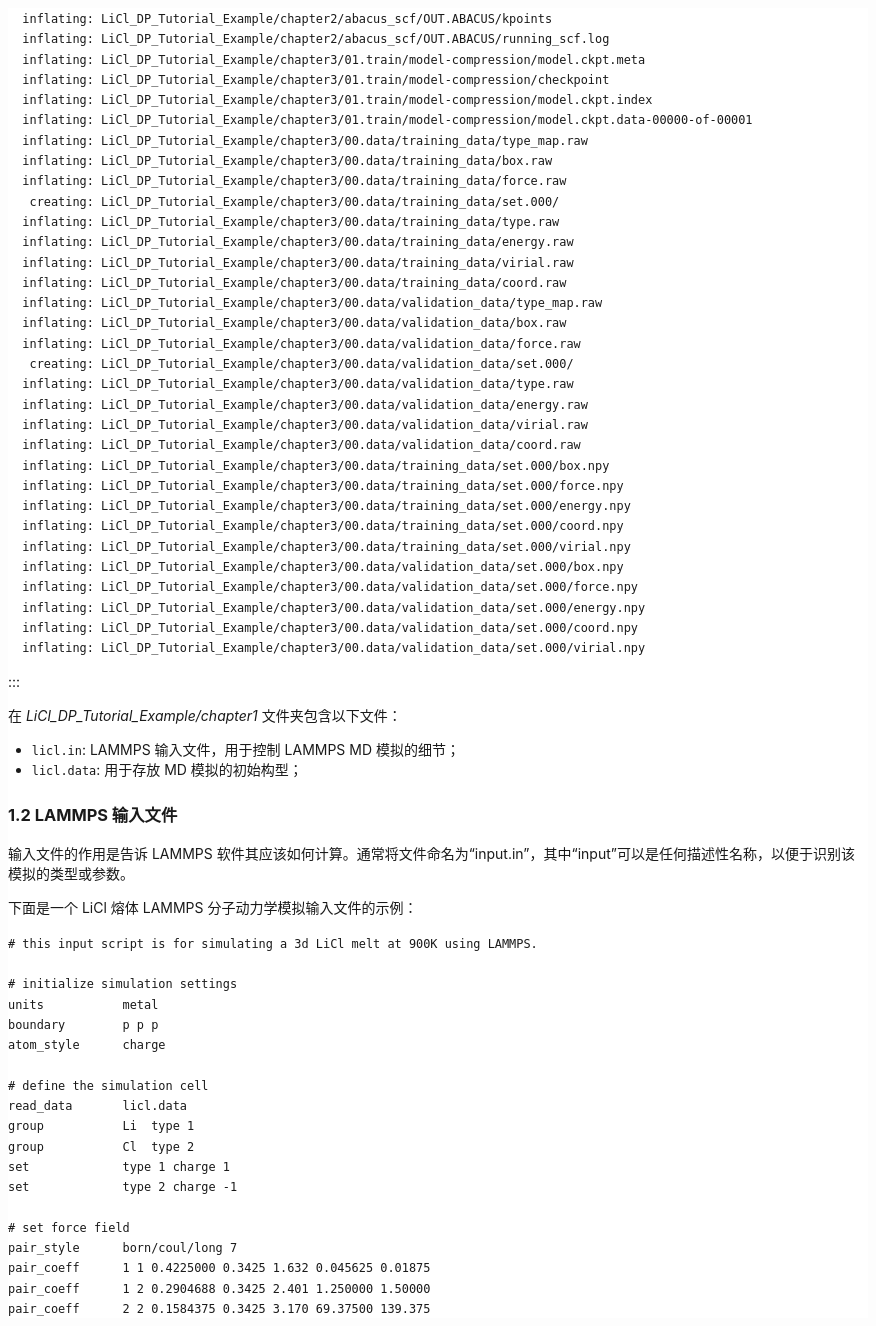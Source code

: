       inflating: LiCl_DP_Tutorial_Example/chapter2/abacus_scf/OUT.ABACUS/kpoints  
      inflating: LiCl_DP_Tutorial_Example/chapter2/abacus_scf/OUT.ABACUS/running_scf.log  
      inflating: LiCl_DP_Tutorial_Example/chapter3/01.train/model-compression/model.ckpt.meta  
      inflating: LiCl_DP_Tutorial_Example/chapter3/01.train/model-compression/checkpoint  
      inflating: LiCl_DP_Tutorial_Example/chapter3/01.train/model-compression/model.ckpt.index  
      inflating: LiCl_DP_Tutorial_Example/chapter3/01.train/model-compression/model.ckpt.data-00000-of-00001  
      inflating: LiCl_DP_Tutorial_Example/chapter3/00.data/training_data/type_map.raw  
      inflating: LiCl_DP_Tutorial_Example/chapter3/00.data/training_data/box.raw  
      inflating: LiCl_DP_Tutorial_Example/chapter3/00.data/training_data/force.raw  
       creating: LiCl_DP_Tutorial_Example/chapter3/00.data/training_data/set.000/
      inflating: LiCl_DP_Tutorial_Example/chapter3/00.data/training_data/type.raw  
      inflating: LiCl_DP_Tutorial_Example/chapter3/00.data/training_data/energy.raw  
      inflating: LiCl_DP_Tutorial_Example/chapter3/00.data/training_data/virial.raw  
      inflating: LiCl_DP_Tutorial_Example/chapter3/00.data/training_data/coord.raw  
      inflating: LiCl_DP_Tutorial_Example/chapter3/00.data/validation_data/type_map.raw  
      inflating: LiCl_DP_Tutorial_Example/chapter3/00.data/validation_data/box.raw  
      inflating: LiCl_DP_Tutorial_Example/chapter3/00.data/validation_data/force.raw  
       creating: LiCl_DP_Tutorial_Example/chapter3/00.data/validation_data/set.000/
      inflating: LiCl_DP_Tutorial_Example/chapter3/00.data/validation_data/type.raw  
      inflating: LiCl_DP_Tutorial_Example/chapter3/00.data/validation_data/energy.raw  
      inflating: LiCl_DP_Tutorial_Example/chapter3/00.data/validation_data/virial.raw  
      inflating: LiCl_DP_Tutorial_Example/chapter3/00.data/validation_data/coord.raw  
      inflating: LiCl_DP_Tutorial_Example/chapter3/00.data/training_data/set.000/box.npy  
      inflating: LiCl_DP_Tutorial_Example/chapter3/00.data/training_data/set.000/force.npy  
      inflating: LiCl_DP_Tutorial_Example/chapter3/00.data/training_data/set.000/energy.npy  
      inflating: LiCl_DP_Tutorial_Example/chapter3/00.data/training_data/set.000/coord.npy  
      inflating: LiCl_DP_Tutorial_Example/chapter3/00.data/training_data/set.000/virial.npy  
      inflating: LiCl_DP_Tutorial_Example/chapter3/00.data/validation_data/set.000/box.npy  
      inflating: LiCl_DP_Tutorial_Example/chapter3/00.data/validation_data/set.000/force.npy  
      inflating: LiCl_DP_Tutorial_Example/chapter3/00.data/validation_data/set.000/energy.npy  
      inflating: LiCl_DP_Tutorial_Example/chapter3/00.data/validation_data/set.000/coord.npy  
      inflating: LiCl_DP_Tutorial_Example/chapter3/00.data/validation_data/set.000/virial.npy  
:::

在 *LiCl_DP_Tutorial_Example/chapter1* 文件夹包含以下文件：

- `licl.in`: LAMMPS 输入文件，用于控制 LAMMPS MD 模拟的细节；
- `licl.data`: 用于存放 MD 模拟的初始构型；

### 1.2 LAMMPS 输入文件

输入文件的作用是告诉 LAMMPS 软件其应该如何计算。通常将文件命名为“input.in”，其中“input”可以是任何描述性名称，以便于识别该模拟的类型或参数。

下面是一个 LiCl 熔体 LAMMPS 分子动力学模拟输入文件的示例：

```
# this input script is for simulating a 3d LiCl melt at 900K using LAMMPS.

# initialize simulation settings
units           metal
boundary        p p p
atom_style      charge

# define the simulation cell
read_data       licl.data
group           Li  type 1
group           Cl  type 2
set             type 1 charge 1
set             type 2 charge -1

# set force field
pair_style      born/coul/long 7
pair_coeff      1 1 0.4225000 0.3425 1.632 0.045625 0.01875
pair_coeff      1 2 0.2904688 0.3425 2.401 1.250000 1.50000
pair_coeff      2 2 0.1584375 0.3425 3.170 69.37500 139.375
```
